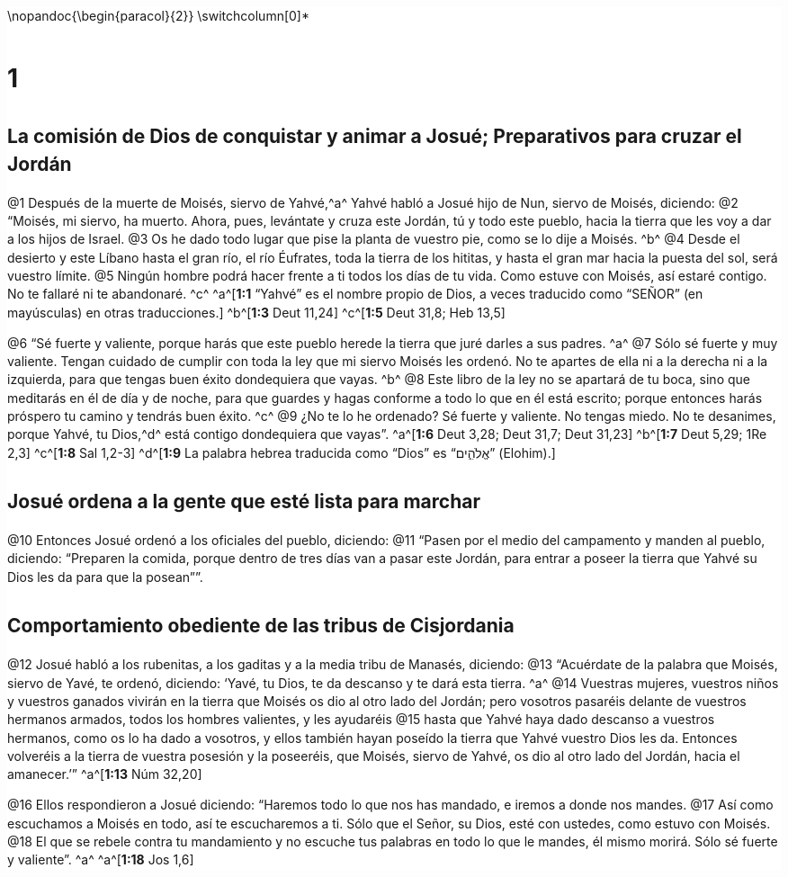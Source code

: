  \nopandoc{\begin{paracol}{2}}
\switchcolumn[0]*

# 1
## La comisión de Dios de conquistar y animar a Josué; Preparativos para cruzar el Jordán
@1 Después de la muerte de Moisés, siervo de Yahvé,^a^ Yahvé habló a Josué hijo de Nun, siervo de Moisés, diciendo: @2 “Moisés, mi siervo, ha muerto. Ahora, pues, levántate y cruza este Jordán, tú y todo este pueblo, hacia la tierra que les voy a dar a los hijos de Israel. @3 Os he dado todo lugar que pise la planta de vuestro pie, como se lo dije a Moisés. ^b^ @4 Desde el desierto y este Líbano hasta el gran río, el río Éufrates, toda la tierra de los hititas, y hasta el gran mar hacia la puesta del sol, será vuestro límite. @5 Ningún hombre podrá hacer frente a ti todos los días de tu vida. Como estuve con Moisés, así estaré contigo. No te fallaré ni te abandonaré. ^c^
^a^[**1:1** “Yahvé” es el nombre propio de Dios, a veces traducido como “SEÑOR” (en mayúsculas) en otras traducciones.] ^b^[**1:3** Deut 11,24] ^c^[**1:5** Deut 31,8; Heb 13,5]

@6 “Sé fuerte y valiente, porque harás que este pueblo herede la tierra que juré darles a sus padres. ^a^ @7 Sólo sé fuerte y muy valiente. Tengan cuidado de cumplir con toda la ley que mi siervo Moisés les ordenó. No te apartes de ella ni a la derecha ni a la izquierda, para que tengas buen éxito dondequiera que vayas. ^b^ @8 Este libro de la ley no se apartará de tu boca, sino que meditarás en él de día y de noche, para que guardes y hagas conforme a todo lo que en él está escrito; porque entonces harás próspero tu camino y tendrás buen éxito. ^c^ @9 ¿No te lo he ordenado? Sé fuerte y valiente. No tengas miedo. No te desanimes, porque Yahvé, tu Dios,^d^ está contigo dondequiera que vayas”.
^a^[**1:6** Deut 3,28; Deut 31,7; Deut 31,23] ^b^[**1:7** Deut 5,29; 1Re 2,3] ^c^[**1:8** Sal 1,2-3] ^d^[**1:9** La palabra hebrea traducida como “Dios” es “אֱלֹהִ֑ים” (Elohim).]

## Josué ordena a la gente que esté lista para marchar
@10 Entonces Josué ordenó a los oficiales del pueblo, diciendo: @11 “Pasen por el medio del campamento y manden al pueblo, diciendo: “Preparen la comida, porque dentro de tres días van a pasar este Jordán, para entrar a poseer la tierra que Yahvé su Dios les da para que la posean””.

## Comportamiento obediente de las tribus de Cisjordania
@12 Josué habló a los rubenitas, a los gaditas y a la media tribu de Manasés, diciendo: @13 “Acuérdate de la palabra que Moisés, siervo de Yavé, te ordenó, diciendo: ‘Yavé, tu Dios, te da descanso y te dará esta tierra. ^a^ @14 Vuestras mujeres, vuestros niños y vuestros ganados vivirán en la tierra que Moisés os dio al otro lado del Jordán; pero vosotros pasaréis delante de vuestros hermanos armados, todos los hombres valientes, y les ayudaréis @15 hasta que Yahvé haya dado descanso a vuestros hermanos, como os lo ha dado a vosotros, y ellos también hayan poseído la tierra que Yahvé vuestro Dios les da. Entonces volveréis a la tierra de vuestra posesión y la poseeréis, que Moisés, siervo de Yahvé, os dio al otro lado del Jordán, hacia el amanecer.’”
^a^[**1:13** Núm 32,20]

@16 Ellos respondieron a Josué diciendo: “Haremos todo lo que nos has mandado, e iremos a donde nos mandes. @17 Así como escuchamos a Moisés en todo, así te escucharemos a ti. Sólo que el Señor, su Dios, esté con ustedes, como estuvo con Moisés. @18 El que se rebele contra tu mandamiento y no escuche tus palabras en todo lo que le mandes, él mismo morirá. Sólo sé fuerte y valiente”. ^a^
^a^[**1:18** Jos 1,6]
